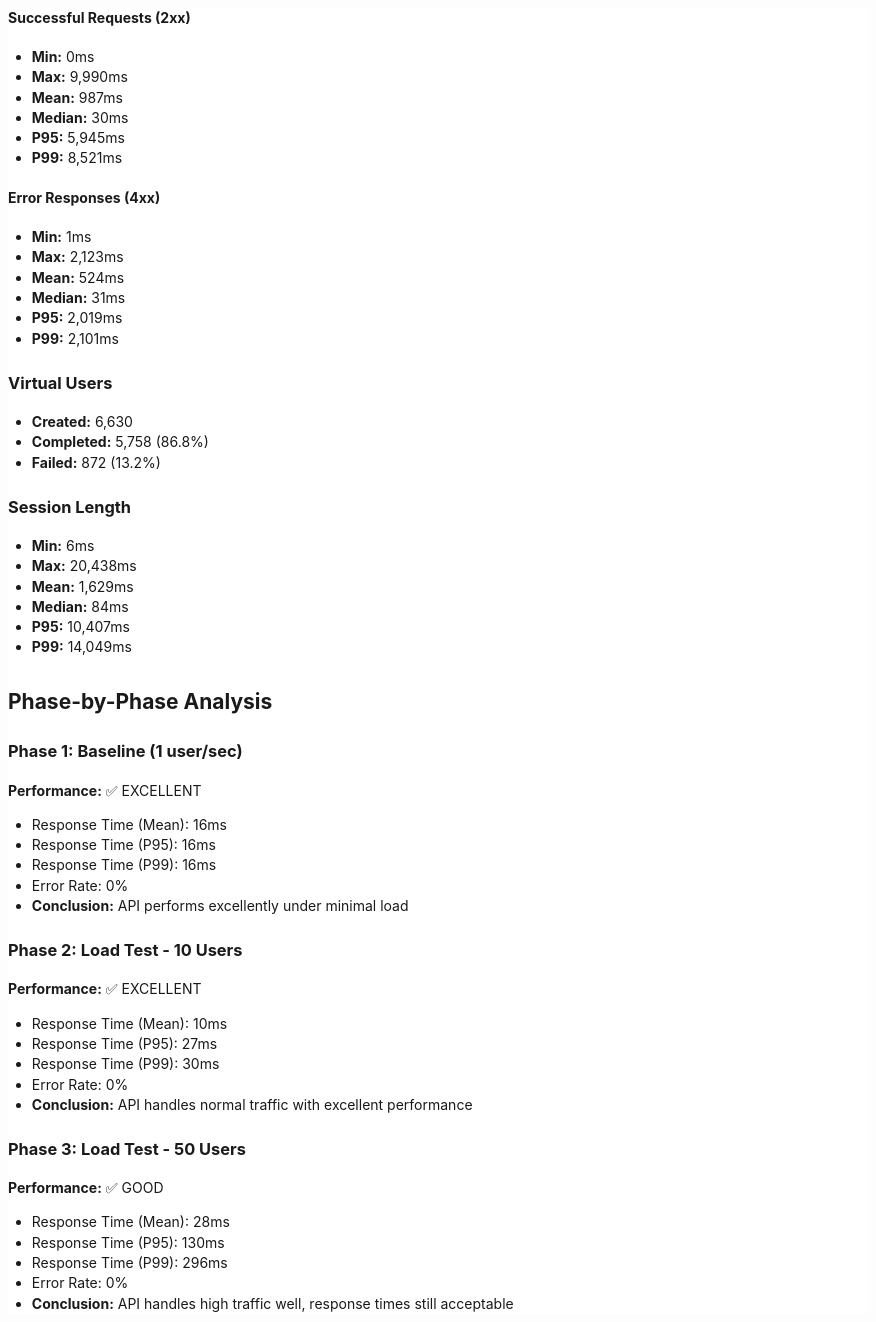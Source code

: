 #### Successful Requests (2xx)
- **Min:** 0ms
- **Max:** 9,990ms
- **Mean:** 987ms
- **Median:** 30ms
- **P95:** 5,945ms
- **P99:** 8,521ms

#### Error Responses (4xx)
- **Min:** 1ms
- **Max:** 2,123ms
- **Mean:** 524ms
- **Median:** 31ms
- **P95:** 2,019ms
- **P99:** 2,101ms

### Virtual Users
- **Created:** 6,630
- **Completed:** 5,758 (86.8%)
- **Failed:** 872 (13.2%)

### Session Length
- **Min:** 6ms
- **Max:** 20,438ms
- **Mean:** 1,629ms
- **Median:** 84ms
- **P95:** 10,407ms
- **P99:** 14,049ms

## Phase-by-Phase Analysis

### Phase 1: Baseline (1 user/sec)
**Performance:** ✅ EXCELLENT
- Response Time (Mean): 16ms
- Response Time (P95): 16ms
- Response Time (P99): 16ms
- Error Rate: 0%
- **Conclusion:** API performs excellently under minimal load

### Phase 2: Load Test - 10 Users
**Performance:** ✅ EXCELLENT
- Response Time (Mean): 10ms
- Response Time (P95): 27ms
- Response Time (P99): 30ms
- Error Rate: 0%
- **Conclusion:** API handles normal traffic with excellent performance

### Phase 3: Load Test - 50 Users
**Performance:** ✅ GOOD
- Response Time (Mean): 28ms
- Response Time (P95): 130ms
- Response Time (P99): 296ms
- Error Rate: 0%
- **Conclusion:** API handles high traffic well, response times still acceptable
